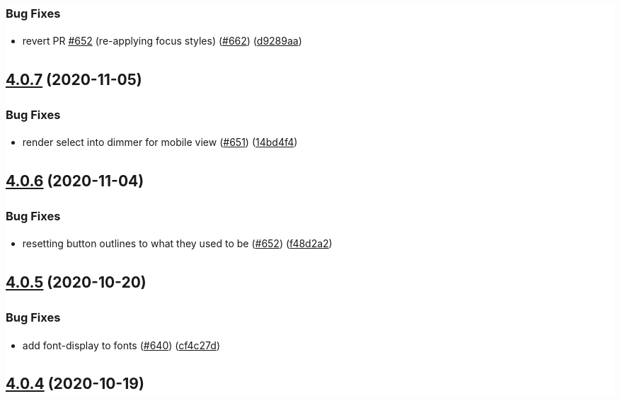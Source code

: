 
### Bug Fixes

* revert PR [#652](https://github.com/transferwise/neptune-web/issues/652) (re-applying focus styles) ([#662](https://github.com/transferwise/neptune-web/issues/662)) ([d9289aa](https://github.com/transferwise/neptune-web/commit/d9289aa1e8660da74e357ee4c2b9193fd45ffc3c))





## [4.0.7](https://github.com/transferwise/neptune-web/compare/@transferwise/neptune-css@4.0.6...@transferwise/neptune-css@4.0.7) (2020-11-05)


### Bug Fixes

* render select into dimmer for mobile view ([#651](https://github.com/transferwise/neptune-web/issues/651)) ([14bd4f4](https://github.com/transferwise/neptune-web/commit/14bd4f4d866ffa67f8f092cae738bb18a8ba7a9c))





## [4.0.6](https://github.com/transferwise/neptune-web/compare/@transferwise/neptune-css@4.0.5...@transferwise/neptune-css@4.0.6) (2020-11-04)


### Bug Fixes

* resetting button outlines to what they used to be ([#652](https://github.com/transferwise/neptune-web/issues/652)) ([f48d2a2](https://github.com/transferwise/neptune-web/commit/f48d2a29cc35c9e00efec879fd60b19c6354a6f8))





## [4.0.5](https://github.com/transferwise/neptune-web/compare/@transferwise/neptune-css@4.0.4...@transferwise/neptune-css@4.0.5) (2020-10-20)


### Bug Fixes

* add font-display to fonts ([#640](https://github.com/transferwise/neptune-web/issues/640)) ([cf4c27d](https://github.com/transferwise/neptune-web/commit/cf4c27d9faade1d2cb7c3531d6d31883cb952ae4))





## [4.0.4](https://github.com/transferwise/neptune-web/compare/@transferwise/neptune-css@4.0.3...@transferwise/neptune-css@4.0.4) (2020-10-19)
